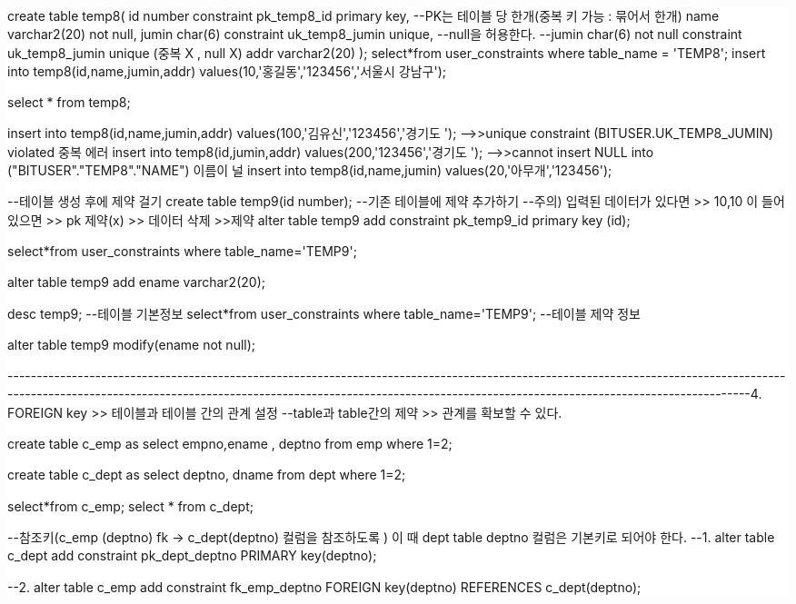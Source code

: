 create table temp8(
  id number constraint pk_temp8_id primary key, --PK는 테이블 당 한개(중복 키 가능 : 묶어서 한개)
  name varchar2(20) not null,
  jumin char(6) constraint uk_temp8_jumin unique, --null을 허용한다.
  --jumin char(6) not null constraint uk_temp8_jumin unique (중복 X , null X)
  addr varchar2(20)
);
select*from user_constraints where table_name = 'TEMP8';
insert into temp8(id,name,jumin,addr) values(10,'홍길동','123456','서울시 강남구');

select * from temp8;

insert into temp8(id,name,jumin,addr) values(100,'김유신','123456','경기도 '); -->>unique constraint (BITUSER.UK_TEMP8_JUMIN) violated 중복 에러
insert into temp8(id,jumin,addr) values(200,'123456','경기도 '); -->>cannot insert NULL into ("BITUSER"."TEMP8"."NAME") 이름이 널
insert into temp8(id,name,jumin) values(20,'아무개','123456');

--테이블 생성 후에 제약 걸기
create table temp9(id number);
--기존 테이블에 제약 추가하기
--주의) 입력된 데이터가 있다면 >> 10,10 이 들어 있으면 >> pk 제약(x) >> 데이터 삭제 >>제약
alter table temp9
add constraint pk_temp9_id primary key (id);

select*from user_constraints where table_name='TEMP9';

alter table temp9 
add ename varchar2(20);

desc temp9; --테이블 기본정보
select*from user_constraints where table_name='TEMP9'; --테이블 제약 정보 

alter table temp9
modify(ename not null);

--------------------------------------------------------------------------------------------------------------------------------------------------------------------------------------------------------------------------------------------------------------------4. FOREIGN key  >> 테이블과 테이블 간의 관계 설정
--table과 table간의 제약 >> 관계를 확보할 수 있다.

create table c_emp
as 
  select empno,ename , deptno from emp where 1=2;

create table c_dept
as select deptno, dname from dept where 1=2;

select*from c_emp;
select * from c_dept;

--참조키(c_emp (deptno) fk -> c_dept(deptno) 컬럼을 참조하도록 ) 이 때 dept table deptno 컬럼은 기본키로 되어야 한다.
--1.
alter table c_dept
add constraint pk_dept_deptno PRIMARY key(deptno);

--2.
alter table c_emp 
add constraint fk_emp_deptno FOREIGN key(deptno) REFERENCES c_dept(deptno);
